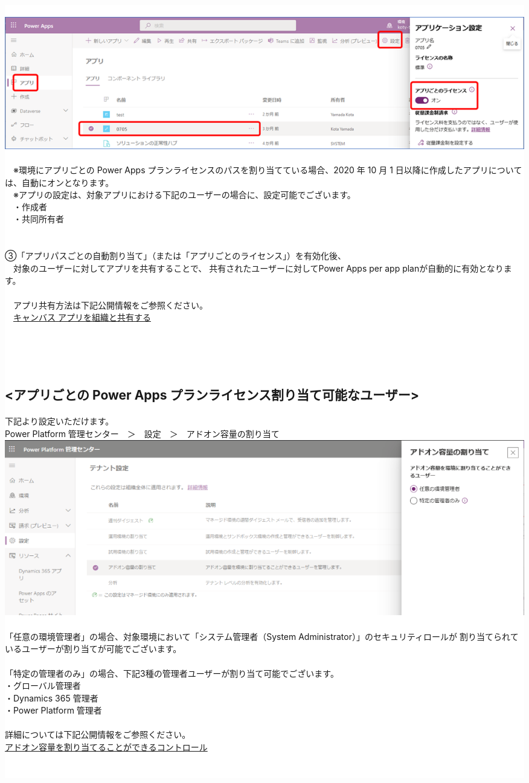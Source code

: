 　![](./power-apps%20-per-app-license/assign-to-apps2.png)  
<br/>
　※環境にアプリごとの Power Apps プランライセンスのパスを割り当てている場合、2020 年 10 月 1 日以降に作成したアプリについては、自動にオンとなります。   
　※アプリの設定は、対象アプリにおける下記のユーザーの場合に、設定可能でございます。  
　・作成者   
　・共同所有者   
<br/><br/>
③「アプリパスごとの自動割り当て」（または「アプリごとのライセンス」）を有効化後、  
　対象のユーザーに対してアプリを共有することで、 共有されたユーザーに対してPower Apps per app planが自動的に有効となります。  
<br/>
　アプリ共有方法は下記公開情報をご参照ください。   
　[キャンバス アプリを組織と共有する](https://learn.microsoft.com/ja-jp/power-apps/maker/canvas-apps/share-app)    
<br/><br/>


　　  
## **<アプリごとの Power Apps プランライセンス割り当て可能なユーザー>**  
下記より設定いただけます。  
Power Platform 管理センター　＞　設定　＞　アドオン容量の割り当て   
![](./power-apps%20-per-app-license/who-can-assign.png)
<br/><br/>
「任意の環境管理者」の場合、対象環境において「システム管理者（System Administrator）」のセキュリティロールが
割り当てられているユーザーが割り当てが可能でございます。
<br/><br/>
「特定の管理者のみ」の場合、下記3種の管理者ユーザーが割り当て可能でございます。  
・グローバル管理者  
・Dynamics 365 管理者  
・Power Platform 管理者  
<br/>
詳細については下記公開情報をご参照ください。  
[アドオン容量を割り当てることができるコントロール](https://learn.microsoft.com/ja-jp/power-platform/admin/capacity-add-on?WT.mc_id=ppac_inproduct_settings#control-who-can-allocate-add-on-capacity)    
<br/><br/>
  